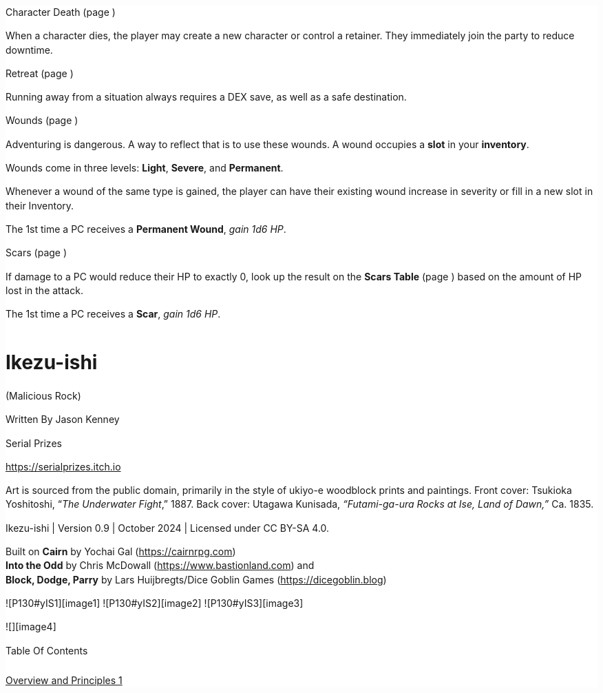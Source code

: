 Character Death (page )

When a character dies, the player may create a new character or control a retainer. They immediately join the party to reduce downtime.

Retreat (page )

Running away from a situation always requires a DEX save, as well as a safe destination.

Wounds (page )

Adventuring is dangerous. A way to reflect that is to use these wounds. A wound occupies a **slot** in your **inventory**.

Wounds come in three levels: **Light**, **Severe**, and **Permanent**.

Whenever a wound of the same type is gained, the player can have their existing wound increase in severity or fill in a new slot in their Inventory.

The 1st time a PC receives a **Permanent Wound**, *gain 1d6 HP*.

Scars (page )

If damage to a PC would reduce their HP to exactly 0, look up the result on the **Scars Table** (page ) based on the amount of HP lost in the attack.

The 1st time a PC receives a **Scar**, *gain 1d6 HP*.

# Ikezu-ishi

(Malicious Rock)

Written By Jason Kenney

Serial Prizes

https://serialprizes.itch.io

Art is sourced from the public domain, primarily in the style of ukiyo-e woodblock prints and paintings. Front cover: Tsukioka Yoshitoshi, “*The Underwater Fight*,” 1887\. Back cover: Utagawa Kunisada, *“Futami-ga-ura Rocks at Ise, Land of Dawn,”* Ca. 1835\.

Ikezu-ishi  |  Version 0.9  |  October 2024  |  Licensed under CC BY-SA 4.0.

Built on **Cairn** by Yochai Gal (https://cairnrpg.com)   
**Into the Odd** by Chris McDowall (https://www.bastionland.com) and  
**Block, Dodge, Parry** by Lars Huijbregts/Dice Goblin Games (https://dicegoblin.blog)

![P130\#yIS1][image1]          ![P130\#yIS2][image2]         ![P130\#yIS3][image3]

![][image4]

 

Table Of Contents

### 

[Overview and Principles	1](#overview-and-principles)
